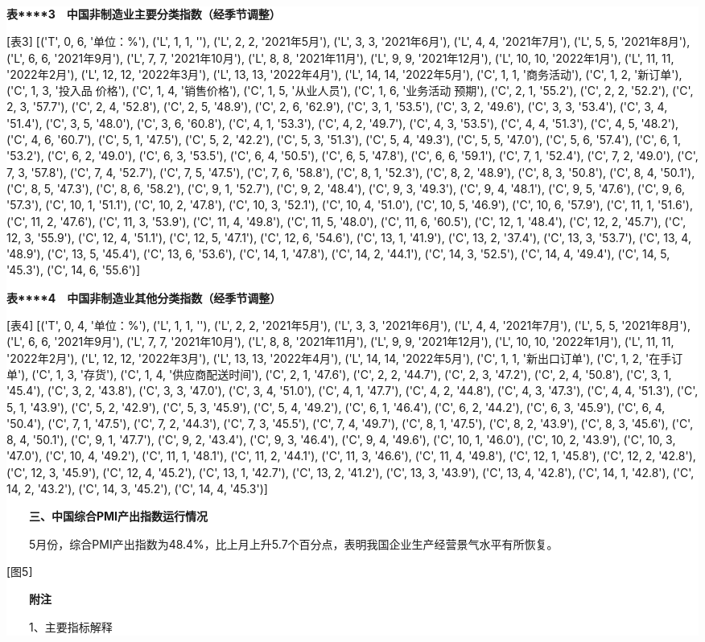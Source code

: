 **表****3**　**中国非制造业主要分类指数（经季节调整）**

[表3]
[('T', 0, 6, '单位：%'), ('L', 1, 1, ''), ('L', 2, 2, '2021年5月'), ('L', 3, 3, '2021年6月'), ('L', 4, 4, '2021年7月'), ('L', 5, 5, '2021年8月'), ('L', 6, 6, '2021年9月'), ('L', 7, 7, '2021年10月'), ('L', 8, 8, '2021年11月'), ('L', 9, 9, '2021年12月'), ('L', 10, 10, '2022年1月'), ('L', 11, 11, '2022年2月'), ('L', 12, 12, '2022年3月'), ('L', 13, 13, '2022年4月'), ('L', 14, 14, '2022年5月'), ('C', 1, 1, '商务活动'), ('C', 1, 2, '新订单'), ('C', 1, 3, '投入品 价格'), ('C', 1, 4, '销售价格'), ('C', 1, 5, '从业人员'), ('C', 1, 6, '业务活动 预期'), ('C', 2, 1, '55.2'), ('C', 2, 2, '52.2'), ('C', 2, 3, '57.7'), ('C', 2, 4, '52.8'), ('C', 2, 5, '48.9'), ('C', 2, 6, '62.9'), ('C', 3, 1, '53.5'), ('C', 3, 2, '49.6'), ('C', 3, 3, '53.4'), ('C', 3, 4, '51.4'), ('C', 3, 5, '48.0'), ('C', 3, 6, '60.8'), ('C', 4, 1, '53.3'), ('C', 4, 2, '49.7'), ('C', 4, 3, '53.5'), ('C', 4, 4, '51.3'), ('C', 4, 5, '48.2'), ('C', 4, 6, '60.7'), ('C', 5, 1, '47.5'), ('C', 5, 2, '42.2'), ('C', 5, 3, '51.3'), ('C', 5, 4, '49.3'), ('C', 5, 5, '47.0'), ('C', 5, 6, '57.4'), ('C', 6, 1, '53.2'), ('C', 6, 2, '49.0'), ('C', 6, 3, '53.5'), ('C', 6, 4, '50.5'), ('C', 6, 5, '47.8'), ('C', 6, 6, '59.1'), ('C', 7, 1, '52.4'), ('C', 7, 2, '49.0'), ('C', 7, 3, '57.8'), ('C', 7, 4, '52.7'), ('C', 7, 5, '47.5'), ('C', 7, 6, '58.8'), ('C', 8, 1, '52.3'), ('C', 8, 2, '48.9'), ('C', 8, 3, '50.8'), ('C', 8, 4, '50.1'), ('C', 8, 5, '47.3'), ('C', 8, 6, '58.2'), ('C', 9, 1, '52.7'), ('C', 9, 2, '48.4'), ('C', 9, 3, '49.3'), ('C', 9, 4, '48.1'), ('C', 9, 5, '47.6'), ('C', 9, 6, '57.3'), ('C', 10, 1, '51.1'), ('C', 10, 2, '47.8'), ('C', 10, 3, '52.1'), ('C', 10, 4, '51.0'), ('C', 10, 5, '46.9'), ('C', 10, 6, '57.9'), ('C', 11, 1, '51.6'), ('C', 11, 2, '47.6'), ('C', 11, 3, '53.9'), ('C', 11, 4, '49.8'), ('C', 11, 5, '48.0'), ('C', 11, 6, '60.5'), ('C', 12, 1, '48.4'), ('C', 12, 2, '45.7'), ('C', 12, 3, '55.9'), ('C', 12, 4, '51.1'), ('C', 12, 5, '47.1'), ('C', 12, 6, '54.6'), ('C', 13, 1, '41.9'), ('C', 13, 2, '37.4'), ('C', 13, 3, '53.7'), ('C', 13, 4, '48.9'), ('C', 13, 5, '45.4'), ('C', 13, 6, '53.6'), ('C', 14, 1, '47.8'), ('C', 14, 2, '44.1'), ('C', 14, 3, '52.5'), ('C', 14, 4, '49.4'), ('C', 14, 5, '45.3'), ('C', 14, 6, '55.6')]

**表****4**　**中国非制造业其他分类指数（经季节调整）**

[表4]
[('T', 0, 4, '单位：%'), ('L', 1, 1, ''), ('L', 2, 2, '2021年5月'), ('L', 3, 3, '2021年6月'), ('L', 4, 4, '2021年7月'), ('L', 5, 5, '2021年8月'), ('L', 6, 6, '2021年9月'), ('L', 7, 7, '2021年10月'), ('L', 8, 8, '2021年11月'), ('L', 9, 9, '2021年12月'), ('L', 10, 10, '2022年1月'), ('L', 11, 11, '2022年2月'), ('L', 12, 12, '2022年3月'), ('L', 13, 13, '2022年4月'), ('L', 14, 14, '2022年5月'), ('C', 1, 1, '新出口订单'), ('C', 1, 2, '在手订单'), ('C', 1, 3, '存货'), ('C', 1, 4, '供应商配送时间'), ('C', 2, 1, '47.6'), ('C', 2, 2, '44.7'), ('C', 2, 3, '47.2'), ('C', 2, 4, '50.8'), ('C', 3, 1, '45.4'), ('C', 3, 2, '43.8'), ('C', 3, 3, '47.0'), ('C', 3, 4, '51.0'), ('C', 4, 1, '47.7'), ('C', 4, 2, '44.8'), ('C', 4, 3, '47.3'), ('C', 4, 4, '51.3'), ('C', 5, 1, '43.9'), ('C', 5, 2, '42.9'), ('C', 5, 3, '45.9'), ('C', 5, 4, '49.2'), ('C', 6, 1, '46.4'), ('C', 6, 2, '44.2'), ('C', 6, 3, '45.9'), ('C', 6, 4, '50.4'), ('C', 7, 1, '47.5'), ('C', 7, 2, '44.3'), ('C', 7, 3, '45.5'), ('C', 7, 4, '49.7'), ('C', 8, 1, '47.5'), ('C', 8, 2, '43.9'), ('C', 8, 3, '45.6'), ('C', 8, 4, '50.1'), ('C', 9, 1, '47.7'), ('C', 9, 2, '43.4'), ('C', 9, 3, '46.4'), ('C', 9, 4, '49.6'), ('C', 10, 1, '46.0'), ('C', 10, 2, '43.9'), ('C', 10, 3, '47.0'), ('C', 10, 4, '49.2'), ('C', 11, 1, '48.1'), ('C', 11, 2, '44.1'), ('C', 11, 3, '46.6'), ('C', 11, 4, '49.8'), ('C', 12, 1, '45.8'), ('C', 12, 2, '42.8'), ('C', 12, 3, '45.9'), ('C', 12, 4, '45.2'), ('C', 13, 1, '42.7'), ('C', 13, 2, '41.2'), ('C', 13, 3, '43.9'), ('C', 13, 4, '42.8'), ('C', 14, 1, '42.8'), ('C', 14, 2, '43.2'), ('C', 14, 3, '45.2'), ('C', 14, 4, '45.3')]

　　**三、中国综合****PMI****产出指数运行情况**

　　5月份，综合PMI产出指数为48.4%，比上月上升5.7个百分点，表明我国企业生产经营景气水平有所恢复。

[图5]

　　**附注**

　　1、主要指标解释
